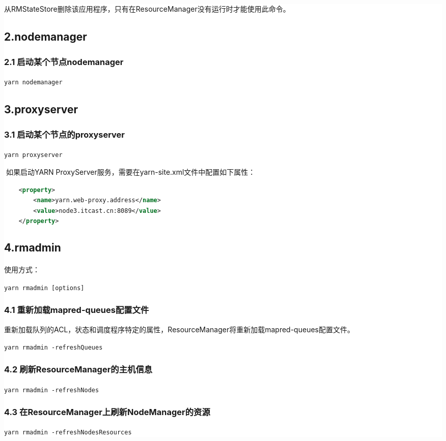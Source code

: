 ​		从RMStateStore删除该应用程序，只有在ResourceManager没有运行时才能使用此命令。

## 2.nodemanager

### 2.1 启动某个节点nodemanager

```shell
yarn nodemanager
```



## 3.proxyserver

### 3.1 启动某个节点的proxyserver

```shell
yarn proxyserver
```

​		如果启动YARN ProxyServer服务，需要在yarn-site.xml文件中配置如下属性：

```xml
    <property>
		<name>yarn.web-proxy.address</name>
		<value>node3.itcast.cn:8089</value>
	</property>
```

## 4.rmadmin

使用方式：

```shell
yarn rmadmin [options]
```

### 4.1 重新加载mapred-queues配置文件

​		重新加载队列的ACL，状态和调度程序特定的属性，ResourceManager将重新加载mapred-queues配置文件。

```shell
yarn rmadmin -refreshQueues
```

### 4.2 刷新ResourceManager的主机信息

```shell
yarn rmadmin -refreshNodes
```

### 4.3 在ResourceManager上刷新NodeManager的资源

```shell
yarn rmadmin -refreshNodesResources
```
